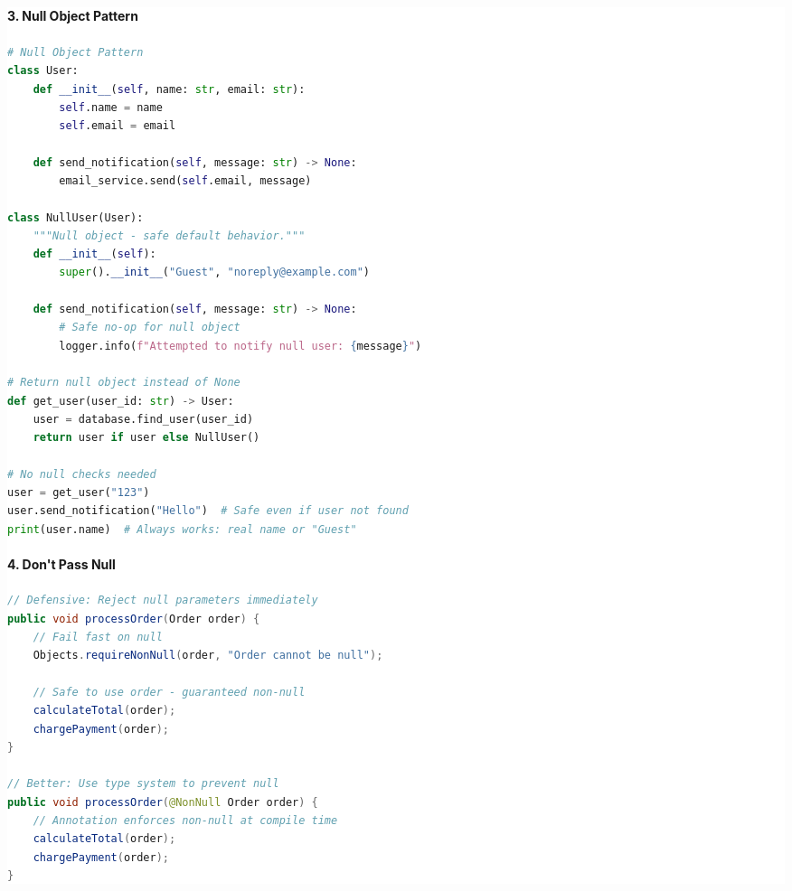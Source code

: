 #### 3. Null Object Pattern

```python
# Null Object Pattern
class User:
    def __init__(self, name: str, email: str):
        self.name = name
        self.email = email

    def send_notification(self, message: str) -> None:
        email_service.send(self.email, message)

class NullUser(User):
    """Null object - safe default behavior."""
    def __init__(self):
        super().__init__("Guest", "noreply@example.com")

    def send_notification(self, message: str) -> None:
        # Safe no-op for null object
        logger.info(f"Attempted to notify null user: {message}")

# Return null object instead of None
def get_user(user_id: str) -> User:
    user = database.find_user(user_id)
    return user if user else NullUser()

# No null checks needed
user = get_user("123")
user.send_notification("Hello")  # Safe even if user not found
print(user.name)  # Always works: real name or "Guest"
```

#### 4. Don't Pass Null

```java
// Defensive: Reject null parameters immediately
public void processOrder(Order order) {
    // Fail fast on null
    Objects.requireNonNull(order, "Order cannot be null");

    // Safe to use order - guaranteed non-null
    calculateTotal(order);
    chargePayment(order);
}

// Better: Use type system to prevent null
public void processOrder(@NonNull Order order) {
    // Annotation enforces non-null at compile time
    calculateTotal(order);
    chargePayment(order);
}
```

